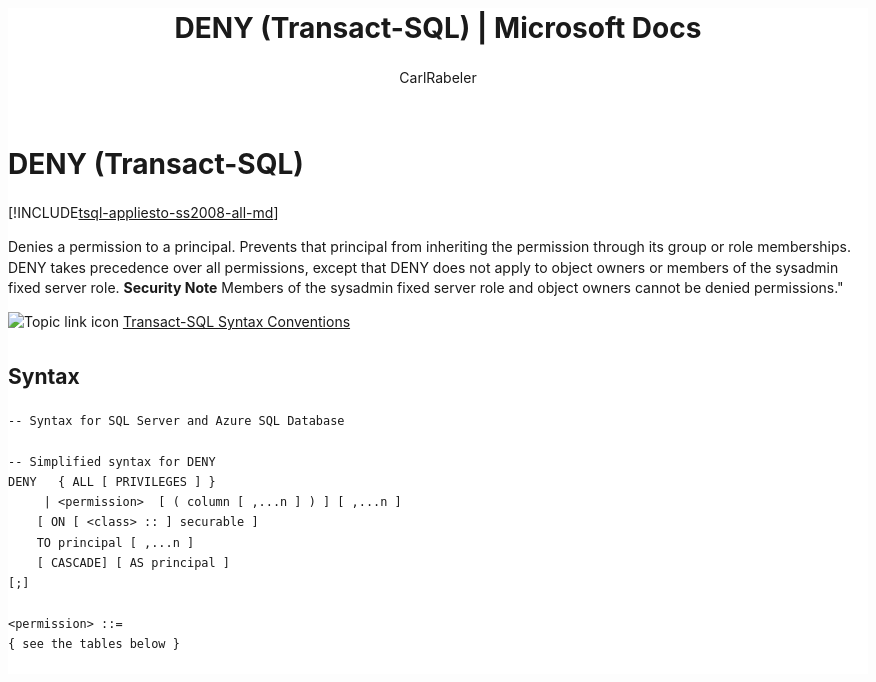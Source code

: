 ﻿---
title: "DENY (Transact-SQL) | Microsoft Docs"
ms.custom: ""
ms.date: "05/15/2017"
ms.prod: sql
ms.prod_service: "database-engine, sql-database, sql-data-warehouse, pdw"
ms.reviewer: ""
ms.suite: "sql"
ms.technology: t-sql
ms.tgt_pltfrm: ""
ms.topic: "language-reference"
f1_keywords: 
  - "DENY"
  - "DENY_TSQL"
dev_langs: 
  - "TSQL"
helpviewer_keywords: 
  - "schema-level securables [SQL Server]"
  - "security [SQL Server], denying access"
  - "DENY statement"
  - "permissions [SQL Server], denying"
  - "server-level securables [SQL Server]"
  - "inherited security settings [SQL Server]"
  - "denying permissions [SQL Server], DENY statement"
  - "principal security [SQL Server]"
  - "database-level securables [SQL Server]"
  - "denying permissions [SQL Server]"
ms.assetid: c32d1e01-9ee9-4665-a516-fcfece58078e
caps.latest.revision: 48
author: CarlRabeler
ms.author: carlrab
manager: craigg
monikerRange: ">= aps-pdw-2016 || = azuresqldb-current || = azure-sqldw-latest || >= sql-server-2016 || = sqlallproducts-allversions"
---
# DENY (Transact-SQL)
[!INCLUDE[tsql-appliesto-ss2008-all-md](../../includes/tsql-appliesto-ss2008-all-md.md)]

  Denies a permission to a principal. Prevents that principal from inheriting the permission through its group or role memberships. DENY takes precedence over all permissions, except that DENY does not apply to object owners or members of the sysadmin fixed server role.
  **Security Note** Members of the sysadmin fixed server role and object owners cannot be denied permissions."
  
 ![Topic link icon](../../database-engine/configure-windows/media/topic-link.gif "Topic link icon") [Transact-SQL Syntax Conventions](../../t-sql/language-elements/transact-sql-syntax-conventions-transact-sql.md)  
  
## Syntax  
  
```  
-- Syntax for SQL Server and Azure SQL Database  
  
-- Simplified syntax for DENY  
DENY   { ALL [ PRIVILEGES ] } 
     | <permission>  [ ( column [ ,...n ] ) ] [ ,...n ]  
    [ ON [ <class> :: ] securable ] 
    TO principal [ ,...n ]   
    [ CASCADE] [ AS principal ]  
[;]

<permission> ::=  
{ see the tables below }  
  
```